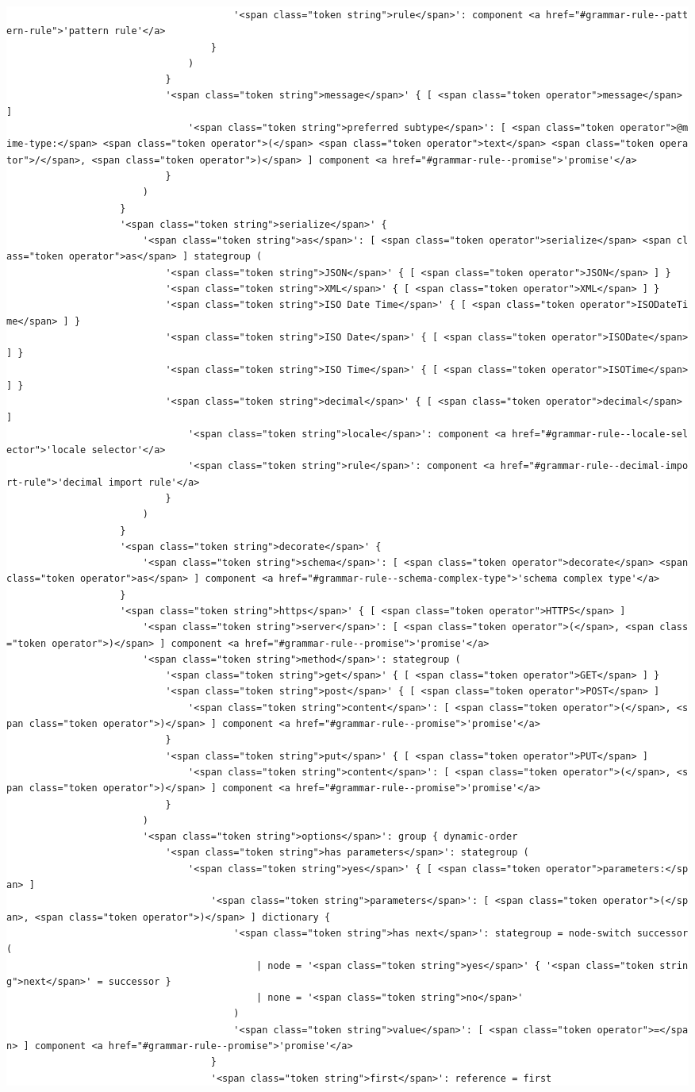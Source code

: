 											'<span class="token string">rule</span>': component <a href="#grammar-rule--pattern-rule">'pattern rule'</a>
										}
									)
								}
								'<span class="token string">message</span>' { [ <span class="token operator">message</span> ]
									'<span class="token string">preferred subtype</span>': [ <span class="token operator">@mime-type:</span> <span class="token operator">(</span> <span class="token operator">text</span> <span class="token operator">/</span>, <span class="token operator">)</span> ] component <a href="#grammar-rule--promise">'promise'</a>
								}
							)
						}
						'<span class="token string">serialize</span>' {
							'<span class="token string">as</span>': [ <span class="token operator">serialize</span> <span class="token operator">as</span> ] stategroup (
								'<span class="token string">JSON</span>' { [ <span class="token operator">JSON</span> ] }
								'<span class="token string">XML</span>' { [ <span class="token operator">XML</span> ] }
								'<span class="token string">ISO Date Time</span>' { [ <span class="token operator">ISODateTime</span> ] }
								'<span class="token string">ISO Date</span>' { [ <span class="token operator">ISODate</span> ] }
								'<span class="token string">ISO Time</span>' { [ <span class="token operator">ISOTime</span> ] }
								'<span class="token string">decimal</span>' { [ <span class="token operator">decimal</span> ]
									'<span class="token string">locale</span>': component <a href="#grammar-rule--locale-selector">'locale selector'</a>
									'<span class="token string">rule</span>': component <a href="#grammar-rule--decimal-import-rule">'decimal import rule'</a>
								}
							)
						}
						'<span class="token string">decorate</span>' {
							'<span class="token string">schema</span>': [ <span class="token operator">decorate</span> <span class="token operator">as</span> ] component <a href="#grammar-rule--schema-complex-type">'schema complex type'</a>
						}
						'<span class="token string">https</span>' { [ <span class="token operator">HTTPS</span> ]
							'<span class="token string">server</span>': [ <span class="token operator">(</span>, <span class="token operator">)</span> ] component <a href="#grammar-rule--promise">'promise'</a>
							'<span class="token string">method</span>': stategroup (
								'<span class="token string">get</span>' { [ <span class="token operator">GET</span> ] }
								'<span class="token string">post</span>' { [ <span class="token operator">POST</span> ]
									'<span class="token string">content</span>': [ <span class="token operator">(</span>, <span class="token operator">)</span> ] component <a href="#grammar-rule--promise">'promise'</a>
								}
								'<span class="token string">put</span>' { [ <span class="token operator">PUT</span> ]
									'<span class="token string">content</span>': [ <span class="token operator">(</span>, <span class="token operator">)</span> ] component <a href="#grammar-rule--promise">'promise'</a>
								}
							)
							'<span class="token string">options</span>': group { dynamic-order
								'<span class="token string">has parameters</span>': stategroup (
									'<span class="token string">yes</span>' { [ <span class="token operator">parameters:</span> ]
										'<span class="token string">parameters</span>': [ <span class="token operator">(</span>, <span class="token operator">)</span> ] dictionary {
											'<span class="token string">has next</span>': stategroup = node-switch successor (
												| node = '<span class="token string">yes</span>' { '<span class="token string">next</span>' = successor }
												| none = '<span class="token string">no</span>'
											)
											'<span class="token string">value</span>': [ <span class="token operator">=</span> ] component <a href="#grammar-rule--promise">'promise'</a>
										}
										'<span class="token string">first</span>': reference = first